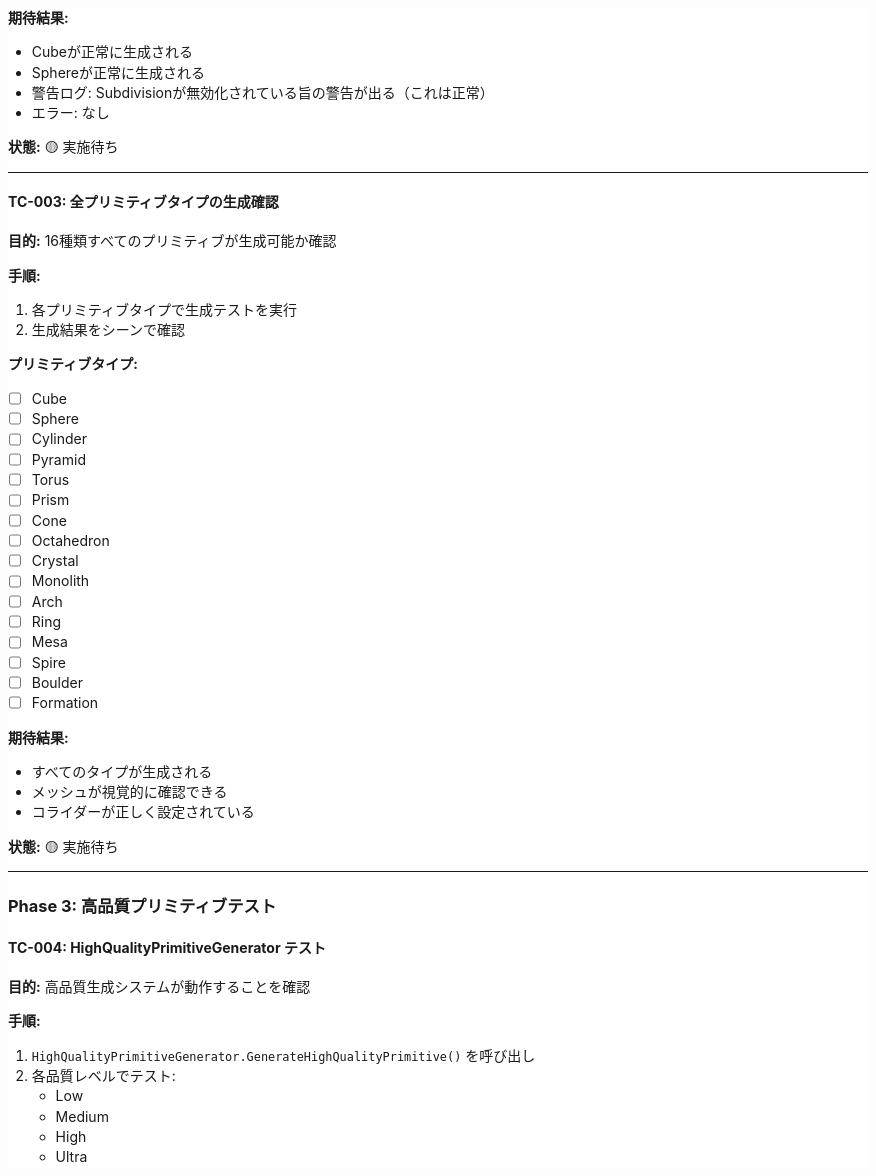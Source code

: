 **期待結果:**
- Cubeが正常に生成される
- Sphereが正常に生成される
- 警告ログ: Subdivisionが無効化されている旨の警告が出る（これは正常）
- エラー: なし

**状態:** 🟡 実施待ち

---

#### TC-003: 全プリミティブタイプの生成確認
**目的:** 16種類すべてのプリミティブが生成可能か確認

**手順:**
1. 各プリミティブタイプで生成テストを実行
2. 生成結果をシーンで確認

**プリミティブタイプ:**
- [ ] Cube
- [ ] Sphere
- [ ] Cylinder
- [ ] Pyramid
- [ ] Torus
- [ ] Prism
- [ ] Cone
- [ ] Octahedron
- [ ] Crystal
- [ ] Monolith
- [ ] Arch
- [ ] Ring
- [ ] Mesa
- [ ] Spire
- [ ] Boulder
- [ ] Formation

**期待結果:**
- すべてのタイプが生成される
- メッシュが視覚的に確認できる
- コライダーが正しく設定されている

**状態:** 🟡 実施待ち

---

### Phase 3: 高品質プリミティブテスト

#### TC-004: HighQualityPrimitiveGenerator テスト
**目的:** 高品質生成システムが動作することを確認

**手順:**
1. `HighQualityPrimitiveGenerator.GenerateHighQualityPrimitive()` を呼び出し
2. 各品質レベルでテスト:
   - Low
   - Medium
   - High
   - Ultra
